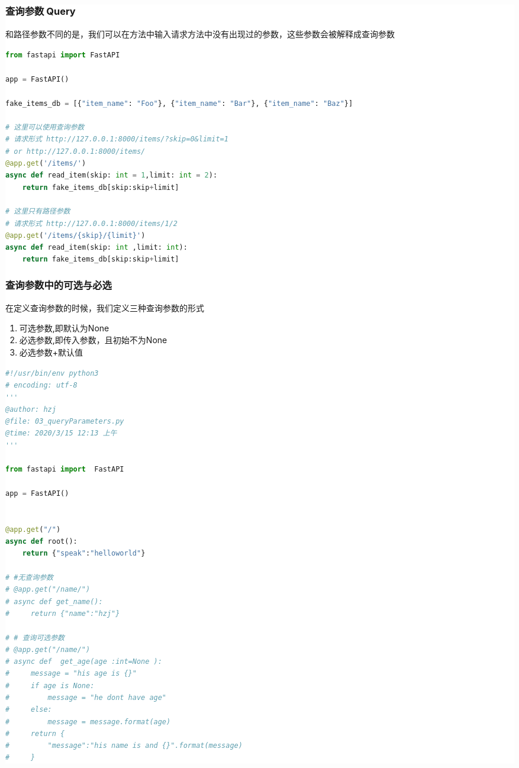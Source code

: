 ### 查询参数 Query
和路径参数不同的是，我们可以在方法中输入请求方法中没有出现过的参数，这些参数会被解释成查询参数
```py
from fastapi import FastAPI

app = FastAPI()

fake_items_db = [{"item_name": "Foo"}, {"item_name": "Bar"}, {"item_name": "Baz"}]

# 这里可以使用查询参数
# 请求形式 http://127.0.0.1:8000/items/?skip=0&limit=1
# or http://127.0.0.1:8000/items/
@app.get('/items/')
async def read_item(skip: int = 1,limit: int = 2):
    return fake_items_db[skip:skip+limit]

# 这里只有路径参数
# 请求形式 http://127.0.0.1:8000/items/1/2
@app.get('/items/{skip}/{limit}')
async def read_item(skip: int ,limit: int):
    return fake_items_db[skip:skip+limit]
```

### 查询参数中的可选与必选
在定义查询参数的时候，我们定义三种查询参数的形式
1. 可选参数,即默认为None
2. 必选参数,即传入参数，且初始不为None
3. 必选参数+默认值
```py
#!/usr/bin/env python3
# encoding: utf-8
'''
@author: hzj
@file: 03_queryParameters.py
@time: 2020/3/15 12:13 上午
'''

from fastapi import  FastAPI

app = FastAPI()


@app.get("/")
async def root():
    return {"speak":"helloworld"}

# #无查询参数
# @app.get("/name/")
# async def get_name():
#     return {"name":"hzj"}

# # 查询可选参数
# @app.get("/name/")
# async def  get_age(age :int=None ):
#     message = "his age is {}"
#     if age is None:
#         message = "he dont have age"
#     else:
#         message = message.format(age)
#     return {
#         "message":"his name is and {}".format(message)
#     }

```